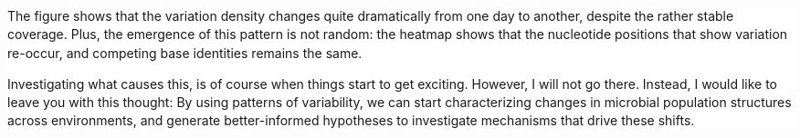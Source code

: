 
The figure shows that the variation density changes quite dramatically from one day to another, despite the rather stable coverage. Plus, the emergence of this pattern is not random: the heatmap shows that the nucleotide positions that show variation re-occur, and competing base identities remains the same.

Investigating what causes this, is of course when things start to get exciting. However, I will not go there. Instead, I would like to leave you with this thought: By using patterns of variability, we can start characterizing changes in microbial population structures across environments, and generate better-informed hypotheses to investigate mechanisms that drive these shifts.
